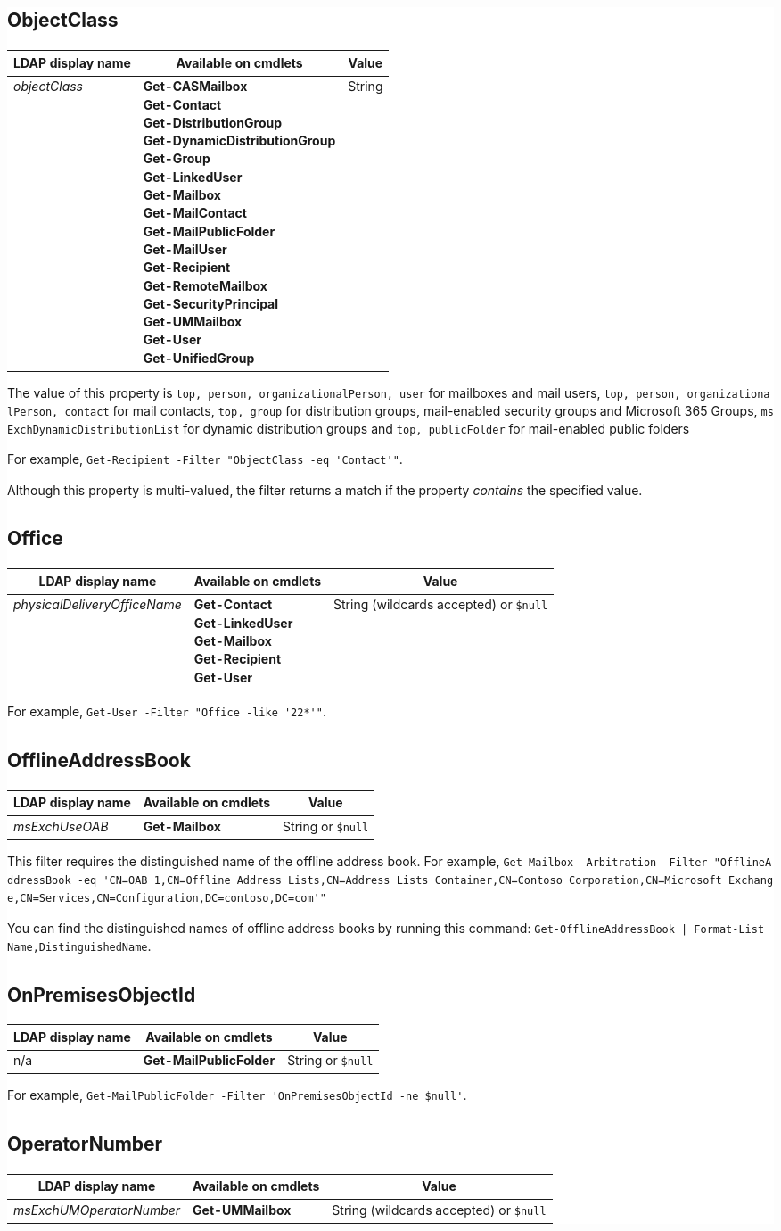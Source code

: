 ## ObjectClass

|LDAP display name|Available on cmdlets|Value|
|---|---|---|
|_objectClass_|**Get-CASMailbox** <br/> **Get-Contact** <br/> **Get-DistributionGroup** <br/> **Get-DynamicDistributionGroup** <br/> **Get-Group** <br/> **Get-LinkedUser** <br/> **Get-Mailbox** <br/> **Get-MailContact** <br/> **Get-MailPublicFolder** <br/> **Get-MailUser** <br/> **Get-Recipient** <br/> **Get-RemoteMailbox** <br/> **Get-SecurityPrincipal** <br/> **Get-UMMailbox** <br/> **Get-User** <br/> **Get-UnifiedGroup**|String|

The value of this property is `top, person, organizationalPerson, user` for mailboxes and mail users, `top, person, organizationalPerson, contact` for mail contacts, `top, group` for distribution groups, mail-enabled security groups and Microsoft 365 Groups, `msExchDynamicDistributionList` for dynamic distribution groups and `top, publicFolder` for mail-enabled public folders

For example, `Get-Recipient -Filter "ObjectClass -eq 'Contact'"`.

Although this property is multi-valued, the filter returns a match if the property _contains_ the specified value.

## Office

|LDAP display name|Available on cmdlets|Value|
|---|---|---|
|_physicalDeliveryOfficeName_|**Get-Contact** <br/> **Get-LinkedUser** <br/> **Get-Mailbox** <br/> **Get-Recipient** <br/> **Get-User**|String (wildcards accepted) or `$null`|

For example, `Get-User -Filter "Office -like '22*'"`.

## OfflineAddressBook

|LDAP display name|Available on cmdlets|Value|
|---|---|---|
|_msExchUseOAB_|**Get-Mailbox**|String or `$null`|

This filter requires the distinguished name of the offline address book. For example, `Get-Mailbox -Arbitration -Filter "OfflineAddressBook -eq 'CN=OAB 1,CN=Offline Address Lists,CN=Address Lists Container,CN=Contoso Corporation,CN=Microsoft Exchange,CN=Services,CN=Configuration,DC=contoso,DC=com'"`

You can find the distinguished names of offline address books by running this command: `Get-OfflineAddressBook | Format-List Name,DistinguishedName`.

## OnPremisesObjectId

|LDAP display name|Available on cmdlets|Value|
|---|---|---|
|n/a|**Get-MailPublicFolder**|String or `$null`|

For example, `Get-MailPublicFolder -Filter 'OnPremisesObjectId -ne $null'`.

## OperatorNumber

|LDAP display name|Available on cmdlets|Value|
|---|---|---|
|_msExchUMOperatorNumber_|**Get-UMMailbox**|String (wildcards accepted) or `$null`|
